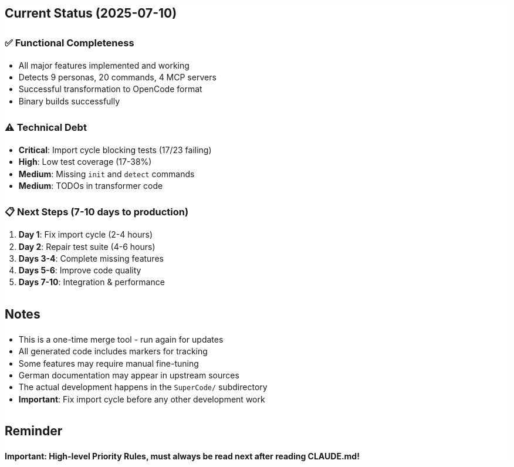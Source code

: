 ## Current Status (2025-07-10)

### ✅ Functional Completeness
- All major features implemented and working
- Detects 9 personas, 20 commands, 4 MCP servers
- Successful transformation to OpenCode format
- Binary builds successfully

### ⚠️ Technical Debt
- **Critical**: Import cycle blocking tests (17/23 failing)
- **High**: Low test coverage (17-38%)
- **Medium**: Missing `init` and `detect` commands
- **Medium**: TODOs in transformer code

### 📋 Next Steps (7-10 days to production)
1. **Day 1**: Fix import cycle (2-4 hours)
2. **Day 2**: Repair test suite (4-6 hours)
3. **Days 3-4**: Complete missing features
4. **Days 5-6**: Improve code quality
5. **Days 7-10**: Integration & performance

## Notes

- This is a one-time merge tool - run again for updates
- All generated code includes markers for tracking
- Some features may require manual fine-tuning
- German documentation may appear in upstream sources
- The actual development happens in the `SuperCode/` subdirectory
- **Important**: Fix import cycle before any other development work

## Reminder

**Important: High-level Priority Rules, must always be read next after reading CLAUDE.md!**
